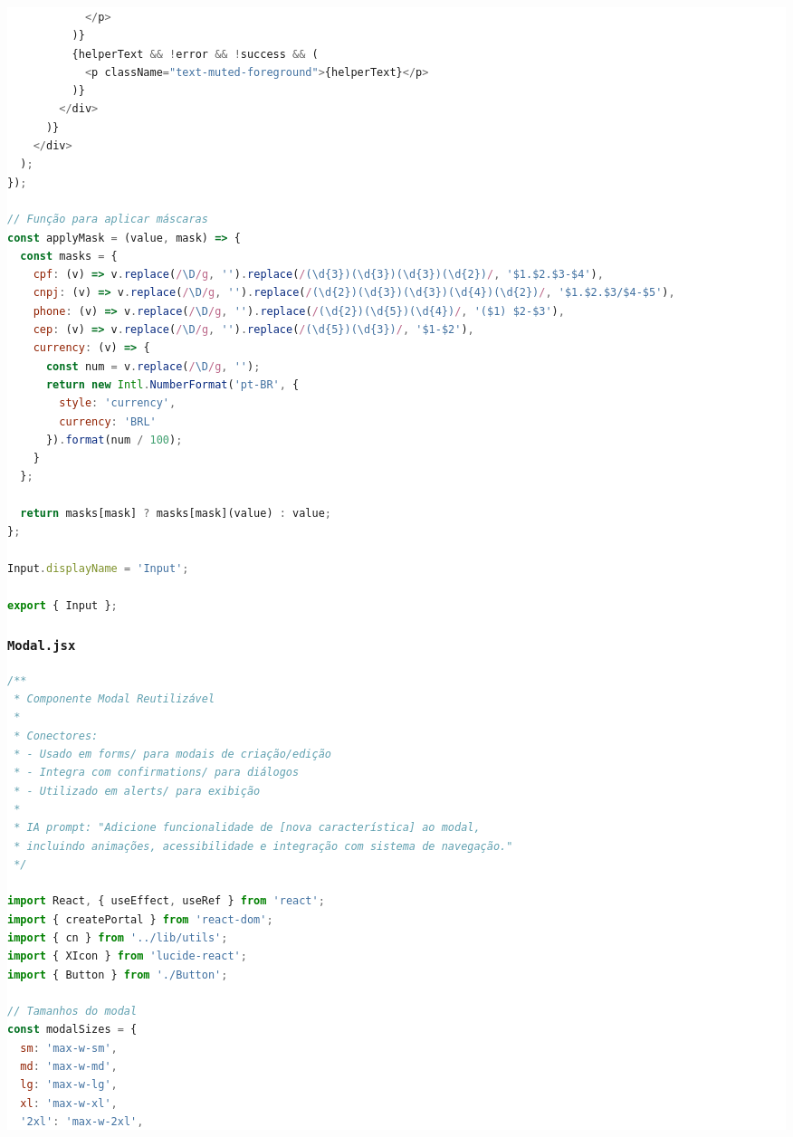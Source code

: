 ```javascript
            </p>
          )}
          {helperText && !error && !success && (
            <p className="text-muted-foreground">{helperText}</p>
          )}
        </div>
      )}
    </div>
  );
});

// Função para aplicar máscaras
const applyMask = (value, mask) => {
  const masks = {
    cpf: (v) => v.replace(/\D/g, '').replace(/(\d{3})(\d{3})(\d{3})(\d{2})/, '$1.$2.$3-$4'),
    cnpj: (v) => v.replace(/\D/g, '').replace(/(\d{2})(\d{3})(\d{3})(\d{4})(\d{2})/, '$1.$2.$3/$4-$5'),
    phone: (v) => v.replace(/\D/g, '').replace(/(\d{2})(\d{5})(\d{4})/, '($1) $2-$3'),
    cep: (v) => v.replace(/\D/g, '').replace(/(\d{5})(\d{3})/, '$1-$2'),
    currency: (v) => {
      const num = v.replace(/\D/g, '');
      return new Intl.NumberFormat('pt-BR', {
        style: 'currency',
        currency: 'BRL'
      }).format(num / 100);
    }
  };
  
  return masks[mask] ? masks[mask](value) : value;
};

Input.displayName = 'Input';

export { Input };
```

### `Modal.jsx`
```javascript
/**
 * Componente Modal Reutilizável
 * 
 * Conectores:
 * - Usado em forms/ para modais de criação/edição
 * - Integra com confirmations/ para diálogos
 * - Utilizado em alerts/ para exibição
 * 
 * IA prompt: "Adicione funcionalidade de [nova característica] ao modal, 
 * incluindo animações, acessibilidade e integração com sistema de navegação."
 */

import React, { useEffect, useRef } from 'react';
import { createPortal } from 'react-dom';
import { cn } from '../lib/utils';
import { XIcon } from 'lucide-react';
import { Button } from './Button';

// Tamanhos do modal
const modalSizes = {
  sm: 'max-w-sm',
  md: 'max-w-md',
  lg: 'max-w-lg',
  xl: 'max-w-xl',
  '2xl': 'max-w-2xl',
```